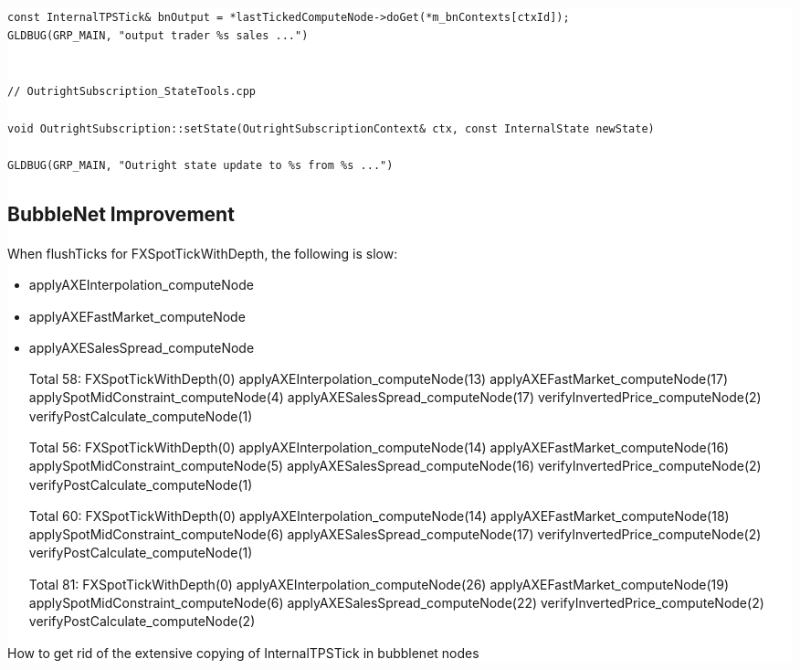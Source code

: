 	const InternalTPSTick& bnOutput = *lastTickedComputeNode->doGet(*m_bnContexts[ctxId]);
	GLDBUG(GRP_MAIN, "output trader %s sales ...")


	// OutrightSubscription_StateTools.cpp

	void OutrightSubscription::setState(OutrightSubscriptionContext& ctx, const InternalState newState)

	GLDBUG(GRP_MAIN, "Outright state update to %s from %s ...")


## BubbleNet Improvement

When flushTicks for FXSpotTickWithDepth, the following is slow:
- applyAXEInterpolation_computeNode
- applyAXEFastMarket_computeNode
- applyAXESalesSpread_computeNode

	Total 58:
	 FXSpotTickWithDepth(0) 
	 applyAXEInterpolation_computeNode(13) 
	 applyAXEFastMarket_computeNode(17) 
	 applySpotMidConstraint_computeNode(4) 
	 applyAXESalesSpread_computeNode(17) 
	 verifyInvertedPrice_computeNode(2) 
	 verifyPostCalculate_computeNode(1)

	Total 56:
	 FXSpotTickWithDepth(0) 
	 applyAXEInterpolation_computeNode(14) 
	 applyAXEFastMarket_computeNode(16) 
	 applySpotMidConstraint_computeNode(5) 
	 applyAXESalesSpread_computeNode(16) 
	 verifyInvertedPrice_computeNode(2) 
	 verifyPostCalculate_computeNode(1)

	Total 60:
	 FXSpotTickWithDepth(0) 
	 applyAXEInterpolation_computeNode(14) 
	 applyAXEFastMarket_computeNode(18) 
	 applySpotMidConstraint_computeNode(6) 
	 applyAXESalesSpread_computeNode(17) 
	 verifyInvertedPrice_computeNode(2) 
	 verifyPostCalculate_computeNode(1)

	Total 81:
	 FXSpotTickWithDepth(0) 
	 applyAXEInterpolation_computeNode(26) 
	 applyAXEFastMarket_computeNode(19) 
	 applySpotMidConstraint_computeNode(6) 
	 applyAXESalesSpread_computeNode(22) 
	 verifyInvertedPrice_computeNode(2) 
	 verifyPostCalculate_computeNode(2)

How to get rid of the extensive copying of InternalTPSTick in bubblenet nodes
